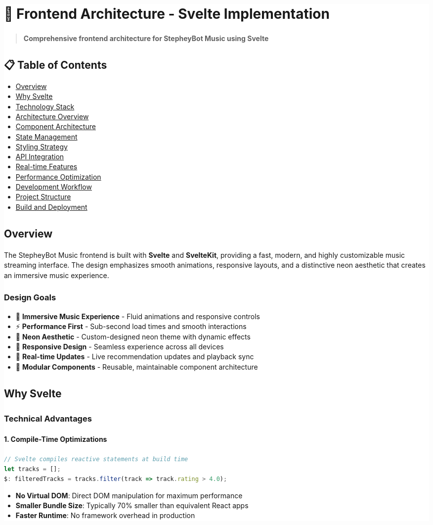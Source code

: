 # 🎨 Frontend Architecture - Svelte Implementation

> **Comprehensive frontend architecture for StepheyBot Music using Svelte**

## 📋 Table of Contents

- [Overview](#overview)
- [Why Svelte](#why-svelte)
- [Technology Stack](#technology-stack)
- [Architecture Overview](#architecture-overview)
- [Component Architecture](#component-architecture)
- [State Management](#state-management)
- [Styling Strategy](#styling-strategy)
- [API Integration](#api-integration)
- [Real-time Features](#real-time-features)
- [Performance Optimization](#performance-optimization)
- [Development Workflow](#development-workflow)
- [Project Structure](#project-structure)
- [Build and Deployment](#build-and-deployment)

## Overview

The StepheyBot Music frontend is built with **Svelte** and **SvelteKit**, providing a fast, modern, and highly customizable music streaming interface. The design emphasizes smooth animations, responsive layouts, and a distinctive neon aesthetic that creates an immersive music experience.

### Design Goals

- 🎵 **Immersive Music Experience** - Fluid animations and responsive controls
- ⚡ **Performance First** - Sub-second load times and smooth interactions
- 🎨 **Neon Aesthetic** - Custom-designed neon theme with dynamic effects
- 📱 **Responsive Design** - Seamless experience across all devices
- 🔄 **Real-time Updates** - Live recommendation updates and playback sync
- 🧩 **Modular Components** - Reusable, maintainable component architecture

## Why Svelte

### Technical Advantages

#### 1. **Compile-Time Optimizations**
```javascript
// Svelte compiles reactive statements at build time
let tracks = [];
$: filteredTracks = tracks.filter(track => track.rating > 4.0);
```

- **No Virtual DOM**: Direct DOM manipulation for maximum performance
- **Smaller Bundle Size**: Typically 70% smaller than equivalent React apps
- **Faster Runtime**: No framework overhead in production
